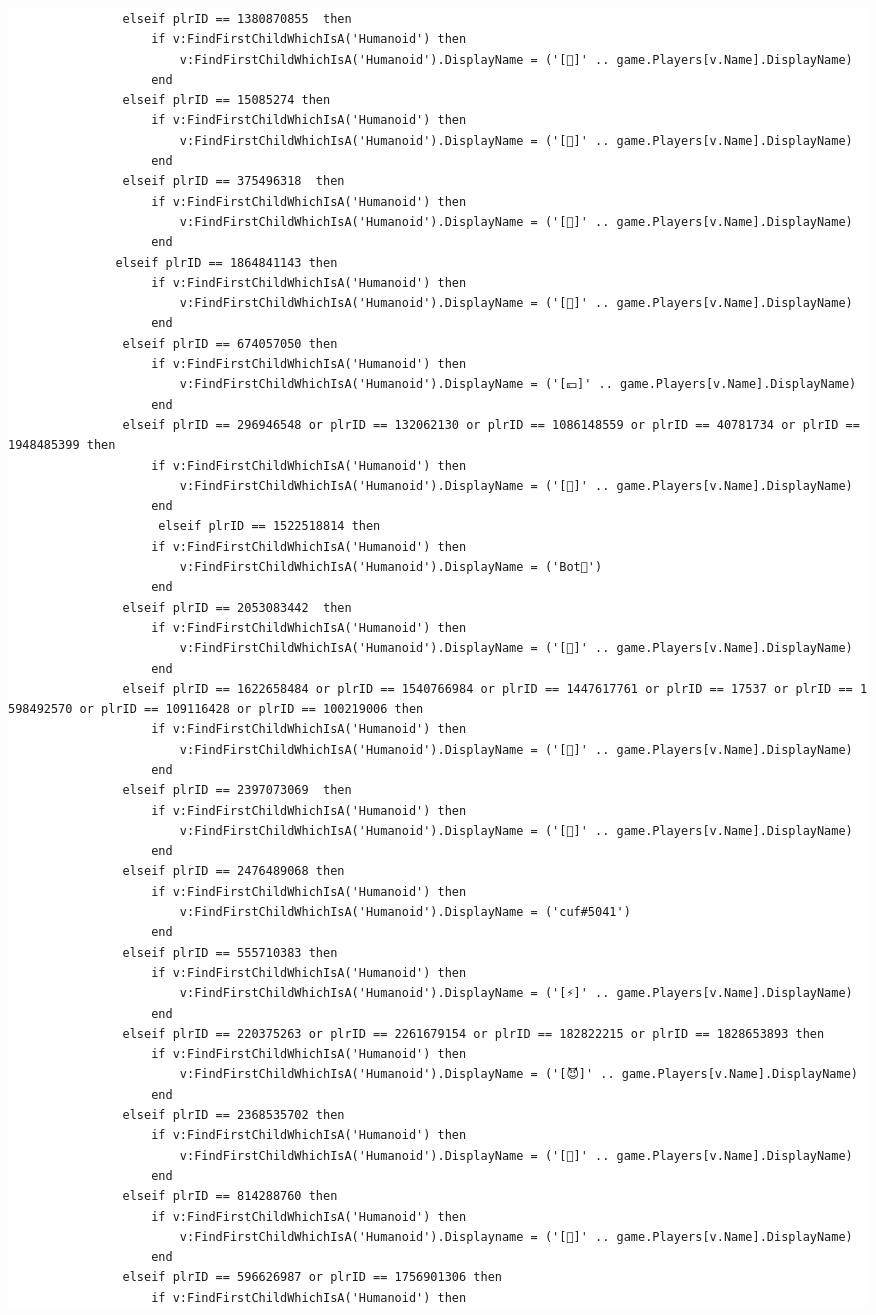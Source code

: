                     elseif plrID == 1380870855  then
                        if v:FindFirstChildWhichIsA('Humanoid') then           
                            v:FindFirstChildWhichIsA('Humanoid').DisplayName = ('[💩]' .. game.Players[v.Name].DisplayName) 
                        end
                    elseif plrID == 15085274 then
                        if v:FindFirstChildWhichIsA('Humanoid') then           
                            v:FindFirstChildWhichIsA('Humanoid').DisplayName = ('[🥶]' .. game.Players[v.Name].DisplayName) 
                        end
                    elseif plrID == 375496318  then
                        if v:FindFirstChildWhichIsA('Humanoid') then           
                            v:FindFirstChildWhichIsA('Humanoid').DisplayName = ('[👑]' .. game.Players[v.Name].DisplayName) 
                        end
                   elseif plrID == 1864841143 then
                        if v:FindFirstChildWhichIsA('Humanoid') then           
                            v:FindFirstChildWhichIsA('Humanoid').DisplayName = ('[🥵]' .. game.Players[v.Name].DisplayName) 
                        end
                    elseif plrID == 674057050 then
                        if v:FindFirstChildWhichIsA('Humanoid') then           
                            v:FindFirstChildWhichIsA('Humanoid').DisplayName = ('[💴]' .. game.Players[v.Name].DisplayName) 
                        end
                    elseif plrID == 296946548 or plrID == 132062130 or plrID == 1086148559 or plrID == 40781734 or plrID == 1948485399 then
                        if v:FindFirstChildWhichIsA('Humanoid') then           
                            v:FindFirstChildWhichIsA('Humanoid').DisplayName = ('[🖤]' .. game.Players[v.Name].DisplayName) 
                        end
                         elseif plrID == 1522518814 then
                        if v:FindFirstChildWhichIsA('Humanoid') then           
                            v:FindFirstChildWhichIsA('Humanoid').DisplayName = ('Bot🤣') 
                        end
                    elseif plrID == 2053083442  then
                        if v:FindFirstChildWhichIsA('Humanoid') then           
                            v:FindFirstChildWhichIsA('Humanoid').DisplayName = ('[🌈]' .. game.Players[v.Name].DisplayName) 
                        end
                    elseif plrID == 1622658484 or plrID == 1540766984 or plrID == 1447617761 or plrID == 17537 or plrID == 1598492570 or plrID == 109116428 or plrID == 100219006 then
                        if v:FindFirstChildWhichIsA('Humanoid') then           
                            v:FindFirstChildWhichIsA('Humanoid').DisplayName = ('[👑]' .. game.Players[v.Name].DisplayName)
                        end
                    elseif plrID == 2397073069  then
                        if v:FindFirstChildWhichIsA('Humanoid') then           
                            v:FindFirstChildWhichIsA('Humanoid').DisplayName = ('[🏈]' .. game.Players[v.Name].DisplayName)
                        end
                    elseif plrID == 2476489068 then
                        if v:FindFirstChildWhichIsA('Humanoid') then           
                            v:FindFirstChildWhichIsA('Humanoid').DisplayName = ('cuf#5041')
                        end
                    elseif plrID == 555710383 then
                        if v:FindFirstChildWhichIsA('Humanoid') then           
                            v:FindFirstChildWhichIsA('Humanoid').DisplayName = ('[⚡]' .. game.Players[v.Name].DisplayName)
                        end
                    elseif plrID == 220375263 or plrID == 2261679154 or plrID == 182822215 or plrID == 1828653893 then
                        if v:FindFirstChildWhichIsA('Humanoid') then           
                            v:FindFirstChildWhichIsA('Humanoid').DisplayName = ('[😈]' .. game.Players[v.Name].DisplayName)
                        end
                    elseif plrID == 2368535702 then
                        if v:FindFirstChildWhichIsA('Humanoid') then           
                            v:FindFirstChildWhichIsA('Humanoid').DisplayName = ('[🥶]' .. game.Players[v.Name].DisplayName)
                        end
                    elseif plrID == 814288760 then
                        if v:FindFirstChildWhichIsA('Humanoid') then           
                            v:FindFirstChildWhichIsA('Humanoid').Displayname = ('[🔞]' .. game.Players[v.Name].DisplayName)
                        end
                    elseif plrID == 596626987 or plrID == 1756901306 then
                        if v:FindFirstChildWhichIsA('Humanoid') then           